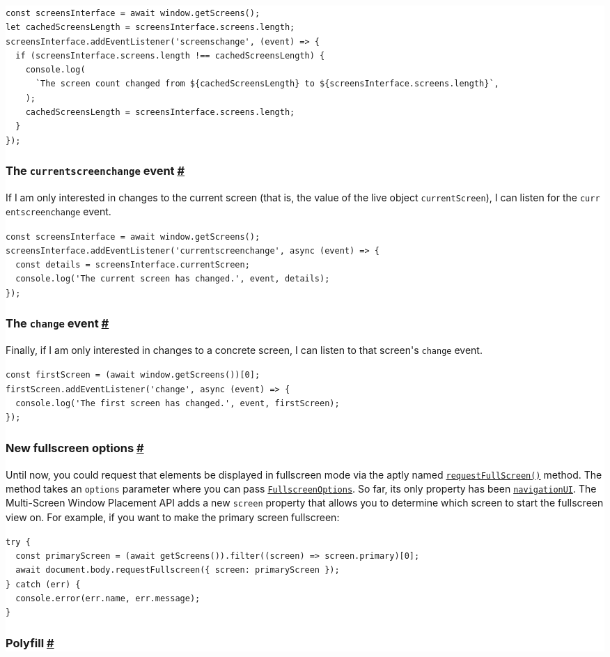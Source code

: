     const screensInterface = await window.getScreens();
    let cachedScreensLength = screensInterface.screens.length;
    screensInterface.addEventListener('screenschange', (event) => {
      if (screensInterface.screens.length !== cachedScreensLength) {
        console.log(
          `The screen count changed from ${cachedScreensLength} to ${screensInterface.screens.length}`,
        );
        cachedScreensLength = screensInterface.screens.length;
      }
    });

### The `currentscreenchange` event <a href="#the-currentscreenchange-event" class="w-headline-link">#</a>

If I am only interested in changes to the current screen (that is, the value of the live object `currentScreen`), I can listen for the `currentscreenchange` event.

    const screensInterface = await window.getScreens();
    screensInterface.addEventListener('currentscreenchange', async (event) => {
      const details = screensInterface.currentScreen;
      console.log('The current screen has changed.', event, details);
    });

### The `change` event <a href="#the-change-event" class="w-headline-link">#</a>

Finally, if I am only interested in changes to a concrete screen, I can listen to that screen's `change` event.

    const firstScreen = (await window.getScreens())[0];
    firstScreen.addEventListener('change', async (event) => {
      console.log('The first screen has changed.', event, firstScreen);
    });

### New fullscreen options <a href="#new-fullscreen-options" class="w-headline-link">#</a>

Until now, you could request that elements be displayed in fullscreen mode via the aptly named [`requestFullScreen()`](https://developer.mozilla.org/en-US/docs/Web/API/Element/requestFullscreen) method. The method takes an `options` parameter where you can pass [`FullscreenOptions`](https://developer.mozilla.org/en-US/docs/Web/API/FullscreenOptions). So far, its only property has been [`navigationUI`](https://developer.mozilla.org/en-US/docs/Web/API/FullscreenOptions/navigationUI). The Multi-Screen Window Placement API adds a new `screen` property that allows you to determine which screen to start the fullscreen view on. For example, if you want to make the primary screen fullscreen:

    try {
      const primaryScreen = (await getScreens()).filter((screen) => screen.primary)[0];
      await document.body.requestFullscreen({ screen: primaryScreen });
    } catch (err) {
      console.error(err.name, err.message);
    }

### Polyfill <a href="#polyfill" class="w-headline-link">#</a>

